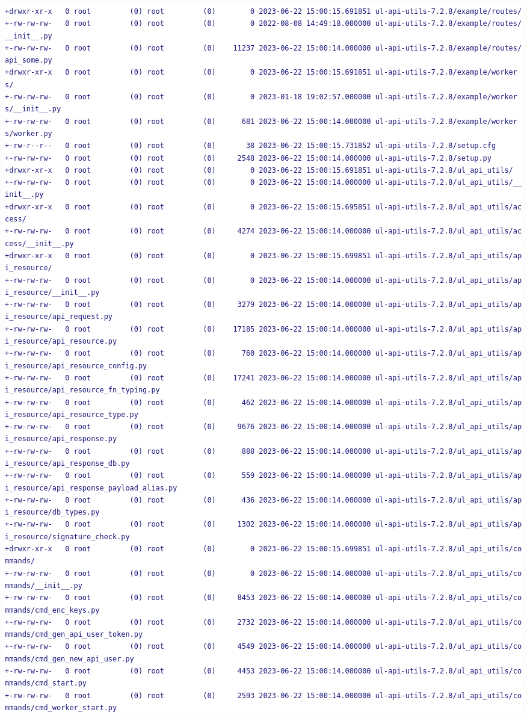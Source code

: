```diff
+drwxr-xr-x   0 root         (0) root         (0)        0 2023-06-22 15:00:15.691851 ul-api-utils-7.2.8/example/routes/
+-rw-rw-rw-   0 root         (0) root         (0)        0 2022-08-08 14:49:18.000000 ul-api-utils-7.2.8/example/routes/__init__.py
+-rw-rw-rw-   0 root         (0) root         (0)    11237 2023-06-22 15:00:14.000000 ul-api-utils-7.2.8/example/routes/api_some.py
+drwxr-xr-x   0 root         (0) root         (0)        0 2023-06-22 15:00:15.691851 ul-api-utils-7.2.8/example/workers/
+-rw-rw-rw-   0 root         (0) root         (0)        0 2023-01-18 19:02:57.000000 ul-api-utils-7.2.8/example/workers/__init__.py
+-rw-rw-rw-   0 root         (0) root         (0)      681 2023-06-22 15:00:14.000000 ul-api-utils-7.2.8/example/workers/worker.py
+-rw-r--r--   0 root         (0) root         (0)       38 2023-06-22 15:00:15.731852 ul-api-utils-7.2.8/setup.cfg
+-rw-rw-rw-   0 root         (0) root         (0)     2548 2023-06-22 15:00:14.000000 ul-api-utils-7.2.8/setup.py
+drwxr-xr-x   0 root         (0) root         (0)        0 2023-06-22 15:00:15.691851 ul-api-utils-7.2.8/ul_api_utils/
+-rw-rw-rw-   0 root         (0) root         (0)        0 2023-06-22 15:00:14.000000 ul-api-utils-7.2.8/ul_api_utils/__init__.py
+drwxr-xr-x   0 root         (0) root         (0)        0 2023-06-22 15:00:15.695851 ul-api-utils-7.2.8/ul_api_utils/access/
+-rw-rw-rw-   0 root         (0) root         (0)     4274 2023-06-22 15:00:14.000000 ul-api-utils-7.2.8/ul_api_utils/access/__init__.py
+drwxr-xr-x   0 root         (0) root         (0)        0 2023-06-22 15:00:15.699851 ul-api-utils-7.2.8/ul_api_utils/api_resource/
+-rw-rw-rw-   0 root         (0) root         (0)        0 2023-06-22 15:00:14.000000 ul-api-utils-7.2.8/ul_api_utils/api_resource/__init__.py
+-rw-rw-rw-   0 root         (0) root         (0)     3279 2023-06-22 15:00:14.000000 ul-api-utils-7.2.8/ul_api_utils/api_resource/api_request.py
+-rw-rw-rw-   0 root         (0) root         (0)    17185 2023-06-22 15:00:14.000000 ul-api-utils-7.2.8/ul_api_utils/api_resource/api_resource.py
+-rw-rw-rw-   0 root         (0) root         (0)      760 2023-06-22 15:00:14.000000 ul-api-utils-7.2.8/ul_api_utils/api_resource/api_resource_config.py
+-rw-rw-rw-   0 root         (0) root         (0)    17241 2023-06-22 15:00:14.000000 ul-api-utils-7.2.8/ul_api_utils/api_resource/api_resource_fn_typing.py
+-rw-rw-rw-   0 root         (0) root         (0)      462 2023-06-22 15:00:14.000000 ul-api-utils-7.2.8/ul_api_utils/api_resource/api_resource_type.py
+-rw-rw-rw-   0 root         (0) root         (0)     9676 2023-06-22 15:00:14.000000 ul-api-utils-7.2.8/ul_api_utils/api_resource/api_response.py
+-rw-rw-rw-   0 root         (0) root         (0)      888 2023-06-22 15:00:14.000000 ul-api-utils-7.2.8/ul_api_utils/api_resource/api_response_db.py
+-rw-rw-rw-   0 root         (0) root         (0)      559 2023-06-22 15:00:14.000000 ul-api-utils-7.2.8/ul_api_utils/api_resource/api_response_payload_alias.py
+-rw-rw-rw-   0 root         (0) root         (0)      436 2023-06-22 15:00:14.000000 ul-api-utils-7.2.8/ul_api_utils/api_resource/db_types.py
+-rw-rw-rw-   0 root         (0) root         (0)     1302 2023-06-22 15:00:14.000000 ul-api-utils-7.2.8/ul_api_utils/api_resource/signature_check.py
+drwxr-xr-x   0 root         (0) root         (0)        0 2023-06-22 15:00:15.699851 ul-api-utils-7.2.8/ul_api_utils/commands/
+-rw-rw-rw-   0 root         (0) root         (0)        0 2023-06-22 15:00:14.000000 ul-api-utils-7.2.8/ul_api_utils/commands/__init__.py
+-rw-rw-rw-   0 root         (0) root         (0)     8453 2023-06-22 15:00:14.000000 ul-api-utils-7.2.8/ul_api_utils/commands/cmd_enc_keys.py
+-rw-rw-rw-   0 root         (0) root         (0)     2732 2023-06-22 15:00:14.000000 ul-api-utils-7.2.8/ul_api_utils/commands/cmd_gen_api_user_token.py
+-rw-rw-rw-   0 root         (0) root         (0)     4549 2023-06-22 15:00:14.000000 ul-api-utils-7.2.8/ul_api_utils/commands/cmd_gen_new_api_user.py
+-rw-rw-rw-   0 root         (0) root         (0)     4453 2023-06-22 15:00:14.000000 ul-api-utils-7.2.8/ul_api_utils/commands/cmd_start.py
+-rw-rw-rw-   0 root         (0) root         (0)     2593 2023-06-22 15:00:14.000000 ul-api-utils-7.2.8/ul_api_utils/commands/cmd_worker_start.py
```